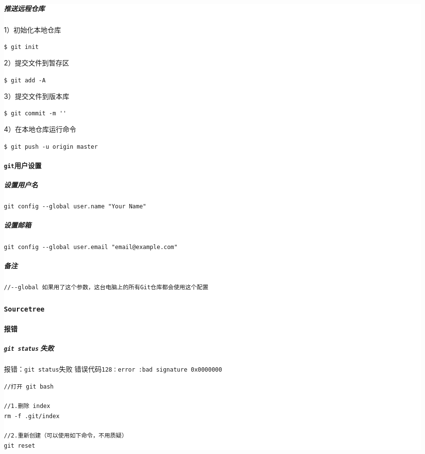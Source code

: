 ##### 推送远程仓库

1）初始化本地仓库

```
$ git init
```

2）提交文件到暂存区

```
$ git add -A
```

3）提交文件到版本库

```
$ git commit -m ''
```

4）在本地仓库运行命令

```
$ git push -u origin master
```

#### `git`用户设置

##### 设置用户名

```
git config --global user.name "Your Name" 
```

##### 设置邮箱

```
git config --global user.email "email@example.com"
```

##### 备注

```
//--global 如果用了这个参数，这台电脑上的所有Git仓库都会使用这个配置
```

### `Sourcetree`

#### 报错

##### `git status` 失败

报错：`git status`失败 错误代码`128：error :bad signature 0x0000000`

```
//打开 git bash

//1.删除 index
rm -f .git/index

//2.重新创建（可以使用如下命令，不用质疑）
git reset
```
